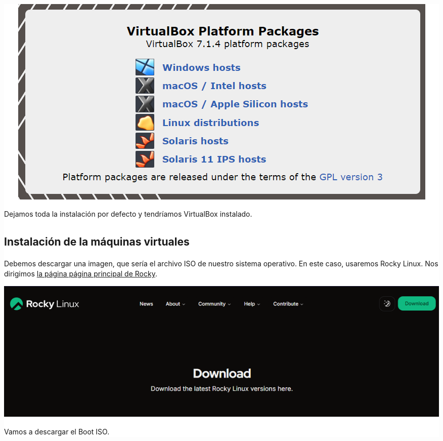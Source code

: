 <p align="center">
  <img src="HowToUse/images/image-2.png" alt="Página de descarga VB">
</p>

Dejamos toda la instalación por defecto y tendríamos VirtualBox instalado.

## Instalación de la máquinas virtuales

Debemos descargar una imagen, que sería el archivo ISO de nuestro sistema operativo. En este caso, usaremos Rocky Linux. Nos dirigimos [la página página principal de Rocky](https://rockylinux.org/es/download).

<p align="center">
  <img src="HowToUse/images/image-3.png" alt="Página de descarga Rocky">
</p>

Vamos a descargar el Boot ISO.

<p align="center">